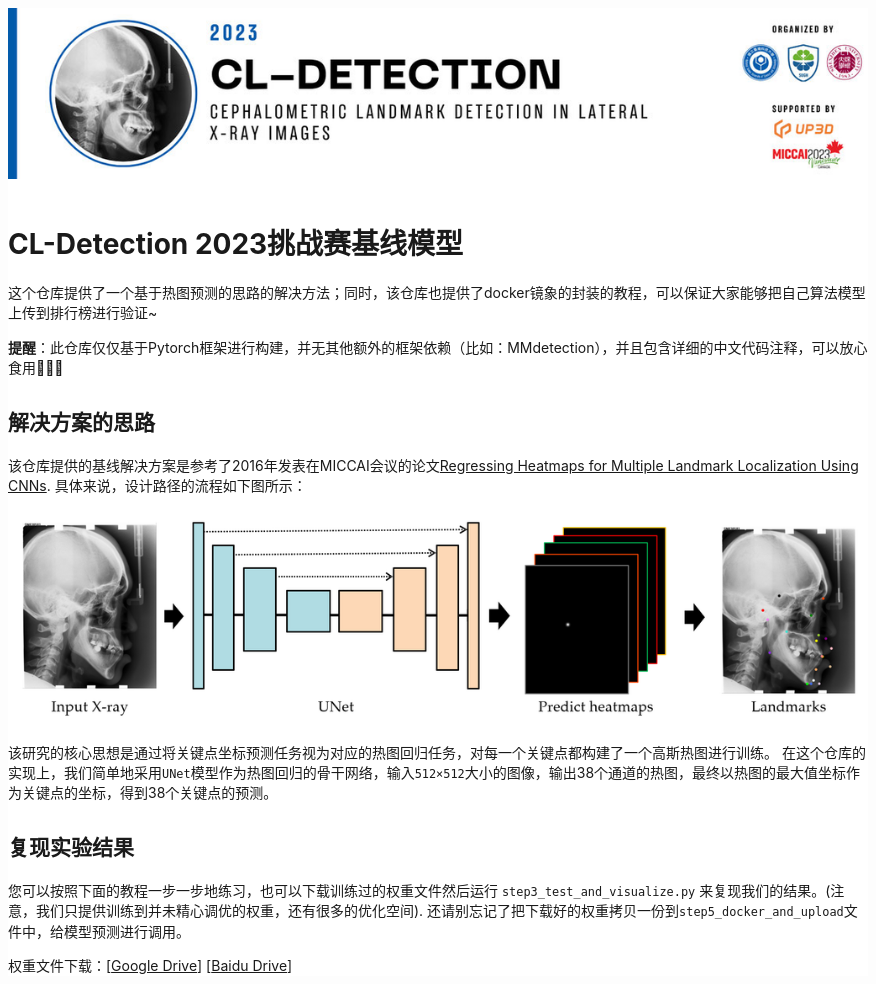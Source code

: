<img alt="avatar" src="docs/banner.jpeg"/>

# CL-Detection 2023挑战赛基线模型

这个仓库提供了一个基于热图预测的思路的解决方法；同时，该仓库也提供了docker镜象的封装的教程，可以保证大家能够把自己算法模型上传到排行榜进行验证~

**提醒**：此仓库仅仅基于Pytorch框架进行构建，并无其他额外的框架依赖（比如：MMdetection），并且包含详细的中文代码注释，可以放心食用🍚🍚🍚



## 解决方案的思路

该仓库提供的基线解决方案是参考了2016年发表在MICCAI会议的论文[Regressing Heatmaps for Multiple Landmark Localization Using CNNs](https://link.springer.com/chapter/10.1007/978-3-319-46723-8_27).
具体来说，设计路径的流程如下图所示：

<img alt="avatar" src="docs/workflow.png"/>

该研究的核心思想是通过将关键点坐标预测任务视为对应的热图回归任务，对每一个关键点都构建了一个高斯热图进行训练。
在这个仓库的实现上，我们简单地采用`UNet`模型作为热图回归的骨干网络，输入`512×512`大小的图像，输出38个通道的热图，最终以热图的最大值坐标作为关键点的坐标，得到38个关键点的预测。


## 复现实验结果

您可以按照下面的教程一步一步地练习，也可以下载训练过的权重文件然后运行 `step3_test_and_visualize.py` 来复现我们的结果。(注意，我们只提供训练到并未精心调优的权重，还有很多的优化空间).
还请别忘记了把下载好的权重拷贝一份到`step5_docker_and_upload`文件中，给模型预测进行调用。

权重文件下载：[[Google Drive](https://drive.google.com/file/d/1Qvnym4oGSG903ti0z2HE6Dm1udNO692G/view?usp=sharing)]
[[Baidu Drive](https://pan.baidu.com/s/1crjAXmQnz3pEEZpTzfTELA?pwd=94hU)]

